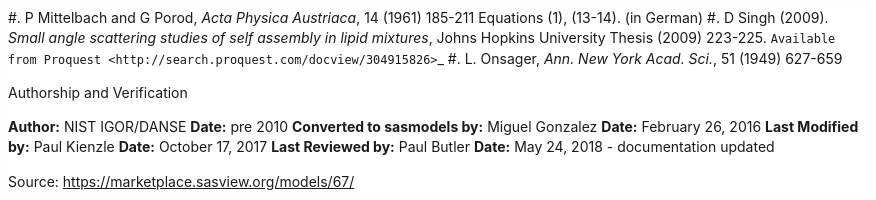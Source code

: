 #. P Mittelbach and G Porod, *Acta Physica Austriaca*, 14 (1961) 185-211    Equations (1), (13-14). (in German) #. D Singh (2009). *Small angle scattering studies of self assembly in    lipid mixtures*, Johns Hopkins University Thesis (2009) 223-225. `Available    from Proquest <http://search.proquest.com/docview/304915826>`_ #.  L. Onsager, *Ann. New York Acad. Sci.*, 51 (1949) 627-659

Authorship and Verification

**Author:** NIST IGOR/DANSE **Date:** pre 2010 **Converted to sasmodels by:** Miguel Gonzalez **Date:** February 26, 2016 **Last Modified by:** Paul Kienzle **Date:** October 17, 2017 **Last Reviewed by:** Paul Butler **Date:** May 24, 2018 - documentation updated

Source: https://marketplace.sasview.org/models/67/
